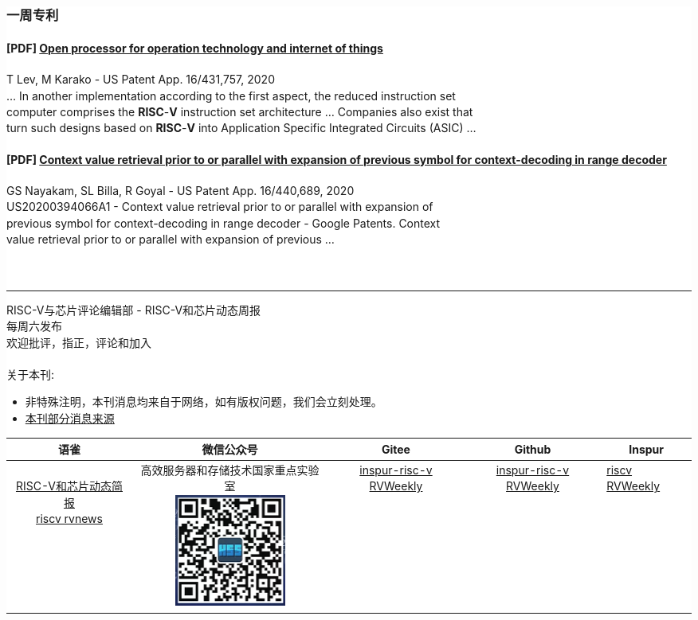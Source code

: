 
<a name="9hiCD"></a>
### 一周专利
<a name="s8zj7"></a>
#### **[PDF]** [Open processor for operation technology and internet of things](https://patentimages.storage.googleapis.com/eb/91/b5/0791d8f035ed75/US20200389288A1.pdf)
T Lev, M Karako - US Patent App. 16/431,757, 2020<br />… In another implementation according to the first aspect, the reduced instruction set<br />computer comprises the **RISC**-**V** instruction set architecture … Companies also exist that<br />turn such designs based on **RISC**-**V** into Application Specific Integrated Circuits (ASIC) …<br />

<a name="0Gzkq"></a>
#### **[PDF]** [Context value retrieval prior to or parallel with expansion of previous symbol for context-decoding in range decoder](https://patentimages.storage.googleapis.com/9a/f5/ed/b8e97315dbefec/US20200394066A1.pdf)
GS Nayakam, SL Billa, R Goyal - US Patent App. 16/440,689, 2020<br />US20200394066A1 - Context value retrieval prior to or parallel with expansion of<br />previous symbol for context-decoding in range decoder - Google Patents. Context<br />value retrieval prior to or parallel with expansion of previous …<br />

<a name="dwhgH"></a>
#### 

<br />


---

RISC-V与芯片评论编辑部 - RISC-V和芯片动态周报<br />每周六发布<br />欢迎批评，指正，评论和加入<br />
<br />关于本刊: 

- 非特殊注明，本刊消息均来自于网络，如有版权问题，我们会立刻处理。
- [本刊部分消息来源](https://www.yuque.com/riscv/rvnews/overview#vHVQ5)




| 语雀 | 微信公众号 | Gitee | Github | Inspur |
| :---: | :---: | :---: | :---: | --- |
| <br />[RISC-V和芯片动态简报](https://www.yuque.com/riscv/rvnews)<br />[riscv  rvnews](https://www.yuque.com/riscv/rvnews) | 高效服务器和存储技术国家重点实验室<br />![image.png](images/HSSLab.png) | [inspur-risc-v  RVWeekly](https://gitee.com/inspur-risc-v/RVWeekly) | [inspur-risc-v  RVWeekly](https://github.com/inspur-risc-v/RVWeekly) | [riscv  RVWeekly](http://open.inspur.com/riscv/RVWeekly) |













